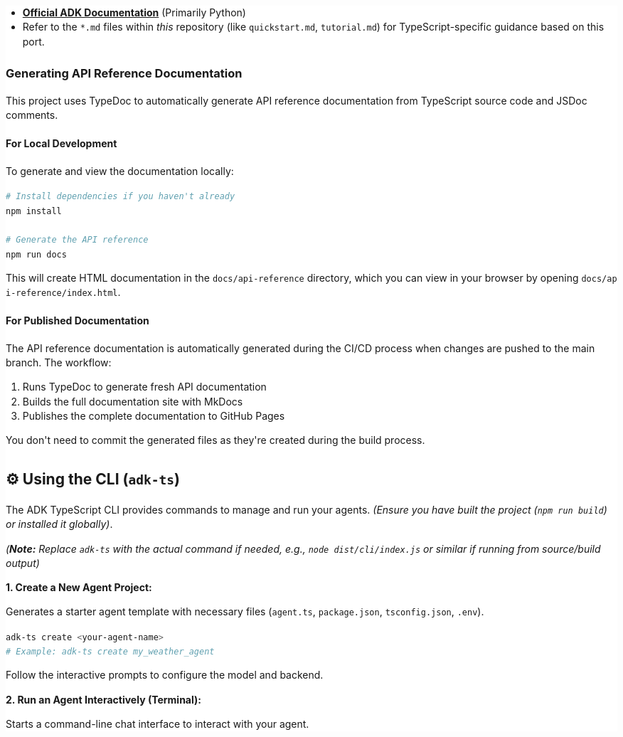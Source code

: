 *   **[Official ADK Documentation](https://google.github.io/adk-docs)** (Primarily Python)
*   Refer to the `*.md` files within *this* repository (like `quickstart.md`, `tutorial.md`) for TypeScript-specific guidance based on this port.

### Generating API Reference Documentation

This project uses TypeDoc to automatically generate API reference documentation from TypeScript source code and JSDoc comments.

#### For Local Development

To generate and view the documentation locally:

```bash
# Install dependencies if you haven't already
npm install

# Generate the API reference
npm run docs
```

This will create HTML documentation in the `docs/api-reference` directory, which you can view in your browser by opening `docs/api-reference/index.html`.

#### For Published Documentation

The API reference documentation is automatically generated during the CI/CD process when changes are pushed to the main branch. The workflow:

1. Runs TypeDoc to generate fresh API documentation
2. Builds the full documentation site with MkDocs
3. Publishes the complete documentation to GitHub Pages

You don't need to commit the generated files as they're created during the build process.

## ⚙️ Using the CLI (`adk-ts`)

The ADK TypeScript CLI provides commands to manage and run your agents. *(Ensure you have built the project (`npm run build`) or installed it globally)*.

*(**Note:** Replace `adk-ts` with the actual command if needed, e.g., `node dist/cli/index.js` or similar if running from source/build output)*

**1. Create a New Agent Project:**

Generates a starter agent template with necessary files (`agent.ts`, `package.json`, `tsconfig.json`, `.env`).

```bash
adk-ts create <your-agent-name>
# Example: adk-ts create my_weather_agent
```
Follow the interactive prompts to configure the model and backend.

**2. Run an Agent Interactively (Terminal):**

Starts a command-line chat interface to interact with your agent.
